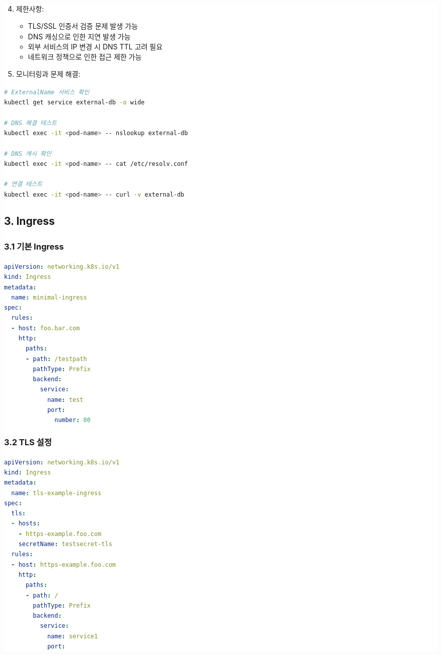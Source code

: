 4. 제한사항:
   - TLS/SSL 인증서 검증 문제 발생 가능
   - DNS 캐싱으로 인한 지연 발생 가능
   - 외부 서비스의 IP 변경 시 DNS TTL 고려 필요
   - 네트워크 정책으로 인한 접근 제한 가능

5. 모니터링과 문제 해결:
```bash
# ExternalName 서비스 확인
kubectl get service external-db -o wide

# DNS 해결 테스트
kubectl exec -it <pod-name> -- nslookup external-db

# DNS 캐시 확인
kubectl exec -it <pod-name> -- cat /etc/resolv.conf

# 연결 테스트
kubectl exec -it <pod-name> -- curl -v external-db
```

## 3. Ingress
### 3.1 기본 Ingress
```yaml
apiVersion: networking.k8s.io/v1
kind: Ingress
metadata:
  name: minimal-ingress
spec:
  rules:
  - host: foo.bar.com
    http:
      paths:
      - path: /testpath
        pathType: Prefix
        backend:
          service:
            name: test
            port:
              number: 80
```

### 3.2 TLS 설정
```yaml
apiVersion: networking.k8s.io/v1
kind: Ingress
metadata:
  name: tls-example-ingress
spec:
  tls:
  - hosts:
    - https-example.foo.com
    secretName: testsecret-tls
  rules:
  - host: https-example.foo.com
    http:
      paths:
      - path: /
        pathType: Prefix
        backend:
          service:
            name: service1
            port:
```